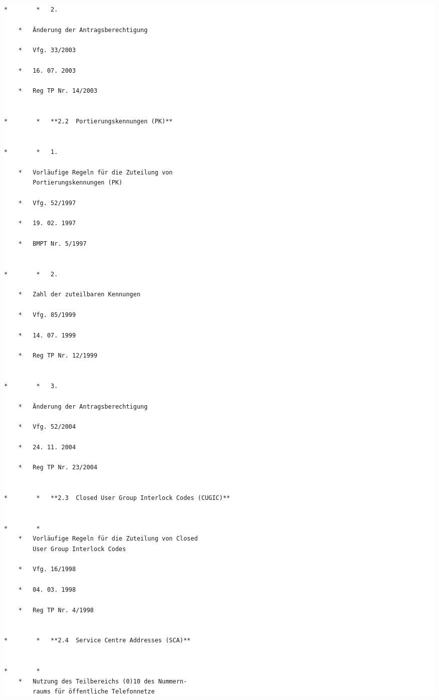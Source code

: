     *        *   2.

        *   Änderung der Antragsberechtigung

        *   Vfg. 33/2003

        *   16. 07. 2003

        *   Reg TP Nr. 14/2003


    *        *   **2.2  Portierungskennungen (PK)**


    *        *   1.

        *   Vorläufige Regeln für die Zuteilung von
            Portierungskennungen (PK)

        *   Vfg. 52/1997

        *   19. 02. 1997

        *   BMPT Nr. 5/1997


    *        *   2.

        *   Zahl der zuteilbaren Kennungen

        *   Vfg. 85/1999

        *   14. 07. 1999

        *   Reg TP Nr. 12/1999


    *        *   3.

        *   Änderung der Antragsberechtigung

        *   Vfg. 52/2004

        *   24. 11. 2004

        *   Reg TP Nr. 23/2004


    *        *   **2.3  Closed User Group Interlock Codes (CUGIC)**


    *        *
        *   Vorläufige Regeln für die Zuteilung von Closed
            User Group Interlock Codes

        *   Vfg. 16/1998

        *   04. 03. 1998

        *   Reg TP Nr. 4/1998


    *        *   **2.4  Service Centre Addresses (SCA)**


    *        *
        *   Nutzung des Teilbereichs (0)10 des Nummern-
            raums für öffentliche Telefonnetze
